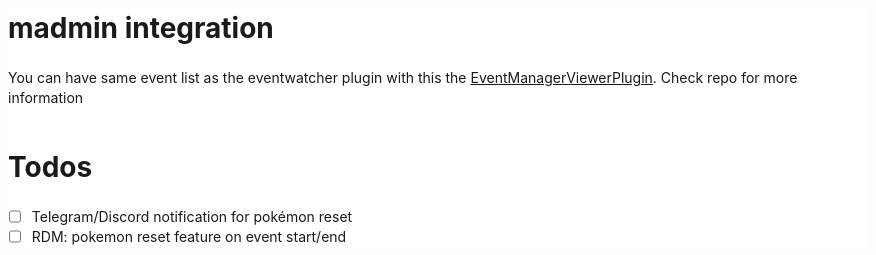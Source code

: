# madmin integration
You can have same event list as the eventwatcher plugin with this the [EventManagerViewerPlugin](https://github.com/hamster007Github/EventManagerViewerPlugin). Check repo for more information

# Todos
* [ ] Telegram/Discord notification for pokémon reset
* [ ] RDM: pokemon reset feature on event start/end